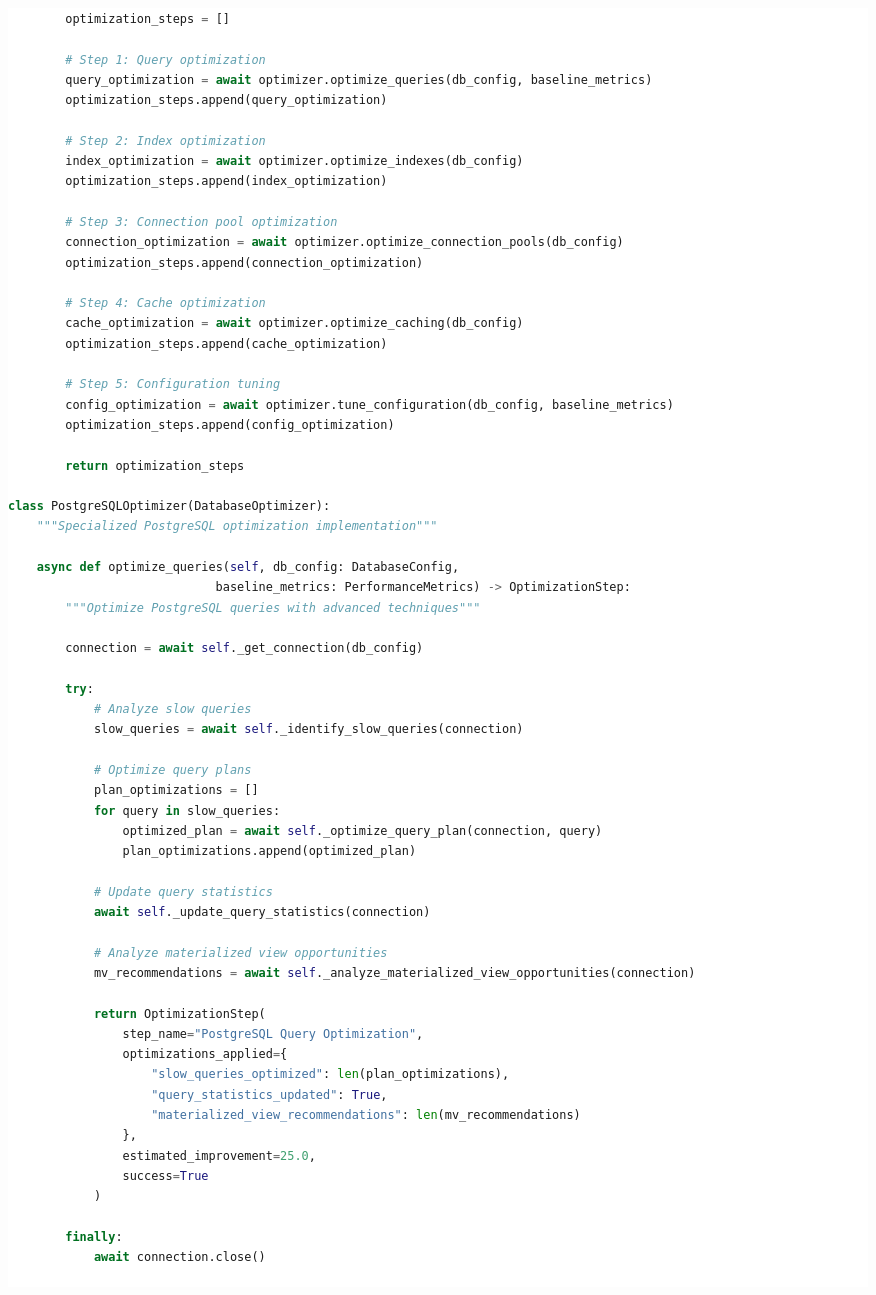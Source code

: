 ```python
        optimization_steps = []
        
        # Step 1: Query optimization
        query_optimization = await optimizer.optimize_queries(db_config, baseline_metrics)
        optimization_steps.append(query_optimization)
        
        # Step 2: Index optimization
        index_optimization = await optimizer.optimize_indexes(db_config)
        optimization_steps.append(index_optimization)
        
        # Step 3: Connection pool optimization
        connection_optimization = await optimizer.optimize_connection_pools(db_config)
        optimization_steps.append(connection_optimization)
        
        # Step 4: Cache optimization
        cache_optimization = await optimizer.optimize_caching(db_config)
        optimization_steps.append(cache_optimization)
        
        # Step 5: Configuration tuning
        config_optimization = await optimizer.tune_configuration(db_config, baseline_metrics)
        optimization_steps.append(config_optimization)
        
        return optimization_steps

class PostgreSQLOptimizer(DatabaseOptimizer):
    """Specialized PostgreSQL optimization implementation"""
    
    async def optimize_queries(self, db_config: DatabaseConfig, 
                             baseline_metrics: PerformanceMetrics) -> OptimizationStep:
        """Optimize PostgreSQL queries with advanced techniques"""
        
        connection = await self._get_connection(db_config)
        
        try:
            # Analyze slow queries
            slow_queries = await self._identify_slow_queries(connection)
            
            # Optimize query plans
            plan_optimizations = []
            for query in slow_queries:
                optimized_plan = await self._optimize_query_plan(connection, query)
                plan_optimizations.append(optimized_plan)
            
            # Update query statistics
            await self._update_query_statistics(connection)
            
            # Analyze materialized view opportunities
            mv_recommendations = await self._analyze_materialized_view_opportunities(connection)
            
            return OptimizationStep(
                step_name="PostgreSQL Query Optimization",
                optimizations_applied={
                    "slow_queries_optimized": len(plan_optimizations),
                    "query_statistics_updated": True,
                    "materialized_view_recommendations": len(mv_recommendations)
                },
                estimated_improvement=25.0,
                success=True
            )
            
        finally:
            await connection.close()
    
```